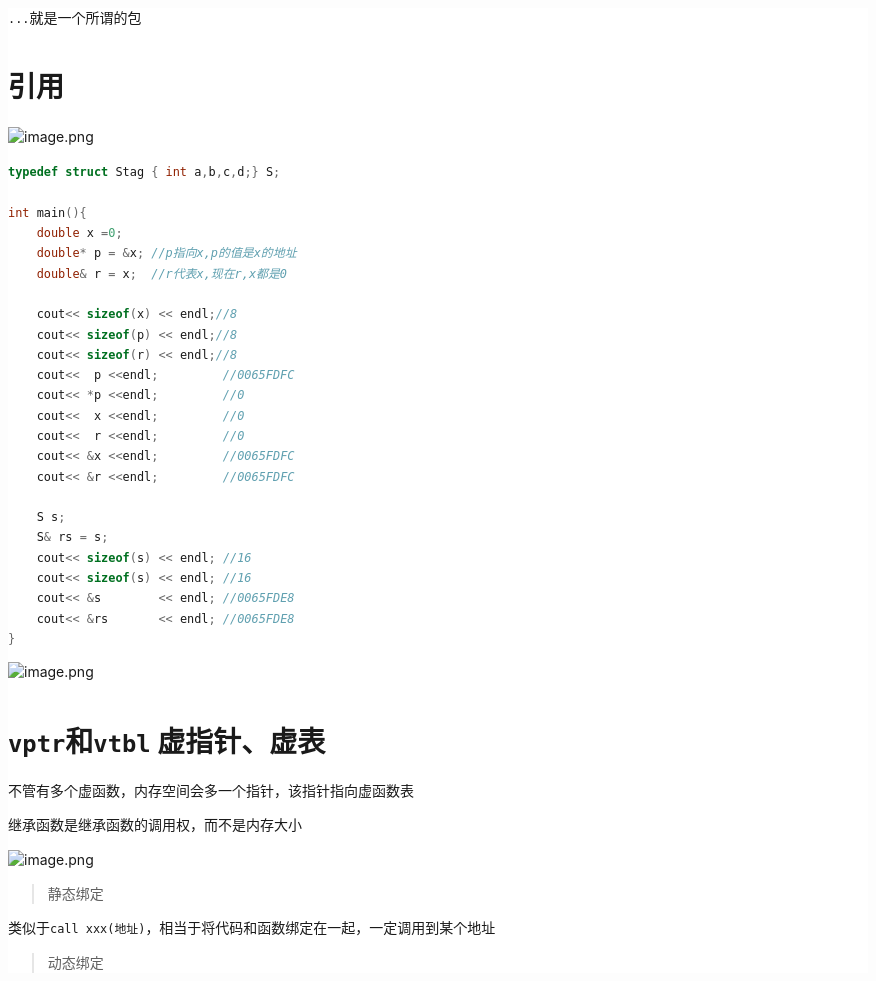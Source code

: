 
`...`就是一个所谓的包


# 引用

![image.png](https://note.youdao.com/yws/res/21229/WEBRESOURCEba3f6972521dd1395cf9bcb28411d082)

```c
typedef struct Stag { int a,b,c,d;} S;

int main(){
    double x =0;
    double* p = &x; //p指向x,p的值是x的地址
    double& r = x;  //r代表x,现在r,x都是0
    
    cout<< sizeof(x) << endl;//8
    cout<< sizeof(p) << endl;//8
    cout<< sizeof(r) << endl;//8
    cout<<  p <<endl;         //0065FDFC
    cout<< *p <<endl;         //0
    cout<<  x <<endl;         //0
    cout<<  r <<endl;         //0
    cout<< &x <<endl;         //0065FDFC
    cout<< &r <<endl;         //0065FDFC
    
    S s;
    S& rs = s;
    cout<< sizeof(s) << endl; //16
    cout<< sizeof(s) << endl; //16
    cout<< &s        << endl; //0065FDE8
    cout<< &rs       << endl; //0065FDE8
}

```

![image.png](https://note.youdao.com/yws/res/21318/WEBRESOURCE95592d0441686e0fb26216242f6b136e)


# `vptr`和`vtbl` 虚指针、虚表

不管有多个虚函数，内存空间会多一个指针，该指针指向虚函数表

继承函数是继承函数的调用权，而不是内存大小

![image.png](https://note.youdao.com/yws/res/21343/WEBRESOURCEf18d4905948002439284a32c8aabe9af)

> 静态绑定

类似于`call xxx(地址)`，相当于将代码和函数绑定在一起，一定调用到某个地址

> 动态绑定
